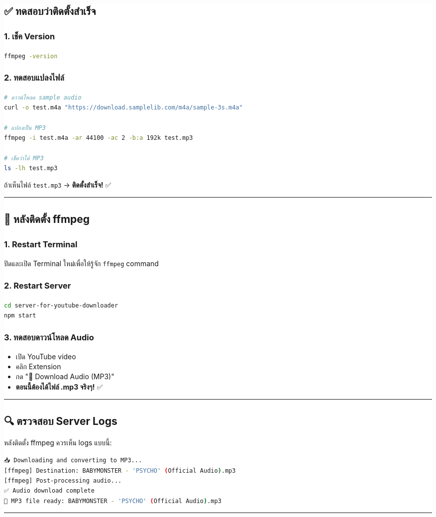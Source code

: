 
## ✅ ทดสอบว่าติดตั้งสำเร็จ

### 1. เช็ค Version
```bash
ffmpeg -version
```

### 2. ทดสอบแปลงไฟล์
```bash
# ดาวน์โหลด sample audio
curl -o test.m4a "https://download.samplelib.com/m4a/sample-3s.m4a"

# แปลงเป็น MP3
ffmpeg -i test.m4a -ar 44100 -ac 2 -b:a 192k test.mp3

# เช็คว่าได้ MP3
ls -lh test.mp3
```

ถ้าเห็นไฟล์ `test.mp3` → **ติดตั้งสำเร็จ!** ✅

---

## 🚀 หลังติดตั้ง ffmpeg

### 1. Restart Terminal
ปิดและเปิด Terminal ใหม่เพื่อให้รู้จัก `ffmpeg` command

### 2. Restart Server
```bash
cd server-for-youtube-downloader
npm start
```

### 3. ทดสอบดาวน์โหลด Audio
- เปิด YouTube video
- คลิก Extension
- กด "🎵 Download Audio (MP3)"
- **ตอนนี้ต้องได้ไฟล์ .mp3 จริงๆ!** ✅

---

## 🔍 ตรวจสอบ Server Logs

หลังติดตั้ง ffmpeg ควรเห็น logs แบบนี้:

```bash
📥 Downloading and converting to MP3...
[ffmpeg] Destination: BABYMONSTER - 'PSYCHO' (Official Audio).mp3
[ffmpeg] Post-processing audio...
✅ Audio download complete
📁 MP3 file ready: BABYMONSTER - 'PSYCHO' (Official Audio).mp3
```

---